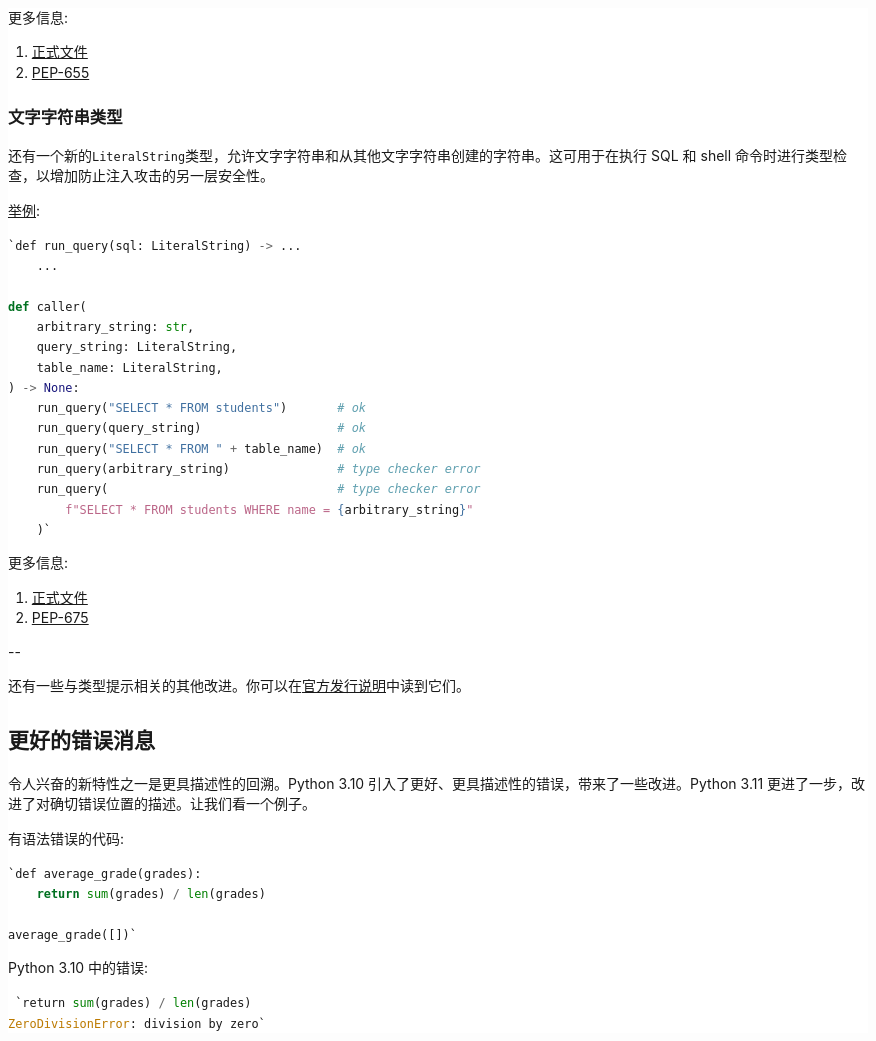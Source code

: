 更多信息:

1.  [正式文件](https://docs.python.org/3.11/whatsnew/3.11.html#whatsnew311-pep655)
2.  [PEP-655](https://peps.python.org/pep-0655/)

### 文字字符串类型

还有一个新的`LiteralString`类型，允许文字字符串和从其他文字字符串创建的字符串。这可用于在执行 SQL 和 shell 命令时进行类型检查，以增加防止注入攻击的另一层安全性。

[举例](https://docs.python.org/3/whatsnew/3.11.html#pep-675-arbitrary-literal-string-type):

```py
`def run_query(sql: LiteralString) -> ...
    ...

def caller(
    arbitrary_string: str,
    query_string: LiteralString,
    table_name: LiteralString,
) -> None:
    run_query("SELECT * FROM students")       # ok
    run_query(query_string)                   # ok
    run_query("SELECT * FROM " + table_name)  # ok
    run_query(arbitrary_string)               # type checker error
    run_query(                                # type checker error
        f"SELECT * FROM students WHERE name = {arbitrary_string}"
    )` 
```

更多信息:

1.  [正式文件](https://docs.python.org/3/whatsnew/3.11.html#whatsnew311-pep675)
2.  [PEP-675](https://peps.python.org/pep-0675/)

--

还有一些与类型提示相关的其他改进。你可以在[官方发行说明](https://docs.python.org/3/whatsnew/3.11.html#new-features-related-to-type-hints)中读到它们。

## 更好的错误消息

令人兴奋的新特性之一是更具描述性的回溯。Python 3.10 引入了更好、更具描述性的错误，带来了一些改进。Python 3.11 更进了一步，改进了对确切错误位置的描述。让我们看一个例子。

有语法错误的代码:

```py
`def average_grade(grades):
    return sum(grades) / len(grades)

average_grade([])` 
```

Python 3.10 中的错误:

```py
 `return sum(grades) / len(grades)
ZeroDivisionError: division by zero` 
```
